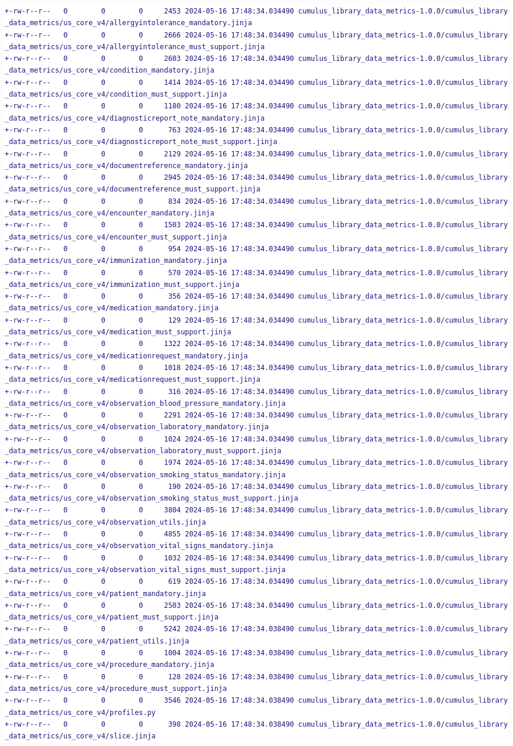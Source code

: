 ```diff
+-rw-r--r--   0        0        0     2453 2024-05-16 17:48:34.034490 cumulus_library_data_metrics-1.0.0/cumulus_library_data_metrics/us_core_v4/allergyintolerance_mandatory.jinja
+-rw-r--r--   0        0        0     2666 2024-05-16 17:48:34.034490 cumulus_library_data_metrics-1.0.0/cumulus_library_data_metrics/us_core_v4/allergyintolerance_must_support.jinja
+-rw-r--r--   0        0        0     2603 2024-05-16 17:48:34.034490 cumulus_library_data_metrics-1.0.0/cumulus_library_data_metrics/us_core_v4/condition_mandatory.jinja
+-rw-r--r--   0        0        0     1414 2024-05-16 17:48:34.034490 cumulus_library_data_metrics-1.0.0/cumulus_library_data_metrics/us_core_v4/condition_must_support.jinja
+-rw-r--r--   0        0        0     1180 2024-05-16 17:48:34.034490 cumulus_library_data_metrics-1.0.0/cumulus_library_data_metrics/us_core_v4/diagnosticreport_note_mandatory.jinja
+-rw-r--r--   0        0        0      763 2024-05-16 17:48:34.034490 cumulus_library_data_metrics-1.0.0/cumulus_library_data_metrics/us_core_v4/diagnosticreport_note_must_support.jinja
+-rw-r--r--   0        0        0     2129 2024-05-16 17:48:34.034490 cumulus_library_data_metrics-1.0.0/cumulus_library_data_metrics/us_core_v4/documentreference_mandatory.jinja
+-rw-r--r--   0        0        0     2945 2024-05-16 17:48:34.034490 cumulus_library_data_metrics-1.0.0/cumulus_library_data_metrics/us_core_v4/documentreference_must_support.jinja
+-rw-r--r--   0        0        0      834 2024-05-16 17:48:34.034490 cumulus_library_data_metrics-1.0.0/cumulus_library_data_metrics/us_core_v4/encounter_mandatory.jinja
+-rw-r--r--   0        0        0     1503 2024-05-16 17:48:34.034490 cumulus_library_data_metrics-1.0.0/cumulus_library_data_metrics/us_core_v4/encounter_must_support.jinja
+-rw-r--r--   0        0        0      954 2024-05-16 17:48:34.034490 cumulus_library_data_metrics-1.0.0/cumulus_library_data_metrics/us_core_v4/immunization_mandatory.jinja
+-rw-r--r--   0        0        0      570 2024-05-16 17:48:34.034490 cumulus_library_data_metrics-1.0.0/cumulus_library_data_metrics/us_core_v4/immunization_must_support.jinja
+-rw-r--r--   0        0        0      356 2024-05-16 17:48:34.034490 cumulus_library_data_metrics-1.0.0/cumulus_library_data_metrics/us_core_v4/medication_mandatory.jinja
+-rw-r--r--   0        0        0      129 2024-05-16 17:48:34.034490 cumulus_library_data_metrics-1.0.0/cumulus_library_data_metrics/us_core_v4/medication_must_support.jinja
+-rw-r--r--   0        0        0     1322 2024-05-16 17:48:34.034490 cumulus_library_data_metrics-1.0.0/cumulus_library_data_metrics/us_core_v4/medicationrequest_mandatory.jinja
+-rw-r--r--   0        0        0     1018 2024-05-16 17:48:34.034490 cumulus_library_data_metrics-1.0.0/cumulus_library_data_metrics/us_core_v4/medicationrequest_must_support.jinja
+-rw-r--r--   0        0        0      316 2024-05-16 17:48:34.034490 cumulus_library_data_metrics-1.0.0/cumulus_library_data_metrics/us_core_v4/observation_blood_pressure_mandatory.jinja
+-rw-r--r--   0        0        0     2291 2024-05-16 17:48:34.034490 cumulus_library_data_metrics-1.0.0/cumulus_library_data_metrics/us_core_v4/observation_laboratory_mandatory.jinja
+-rw-r--r--   0        0        0     1024 2024-05-16 17:48:34.034490 cumulus_library_data_metrics-1.0.0/cumulus_library_data_metrics/us_core_v4/observation_laboratory_must_support.jinja
+-rw-r--r--   0        0        0     1974 2024-05-16 17:48:34.034490 cumulus_library_data_metrics-1.0.0/cumulus_library_data_metrics/us_core_v4/observation_smoking_status_mandatory.jinja
+-rw-r--r--   0        0        0      190 2024-05-16 17:48:34.034490 cumulus_library_data_metrics-1.0.0/cumulus_library_data_metrics/us_core_v4/observation_smoking_status_must_support.jinja
+-rw-r--r--   0        0        0     3804 2024-05-16 17:48:34.034490 cumulus_library_data_metrics-1.0.0/cumulus_library_data_metrics/us_core_v4/observation_utils.jinja
+-rw-r--r--   0        0        0     4855 2024-05-16 17:48:34.034490 cumulus_library_data_metrics-1.0.0/cumulus_library_data_metrics/us_core_v4/observation_vital_signs_mandatory.jinja
+-rw-r--r--   0        0        0     1032 2024-05-16 17:48:34.034490 cumulus_library_data_metrics-1.0.0/cumulus_library_data_metrics/us_core_v4/observation_vital_signs_must_support.jinja
+-rw-r--r--   0        0        0      619 2024-05-16 17:48:34.034490 cumulus_library_data_metrics-1.0.0/cumulus_library_data_metrics/us_core_v4/patient_mandatory.jinja
+-rw-r--r--   0        0        0     2503 2024-05-16 17:48:34.034490 cumulus_library_data_metrics-1.0.0/cumulus_library_data_metrics/us_core_v4/patient_must_support.jinja
+-rw-r--r--   0        0        0     5242 2024-05-16 17:48:34.038490 cumulus_library_data_metrics-1.0.0/cumulus_library_data_metrics/us_core_v4/patient_utils.jinja
+-rw-r--r--   0        0        0     1004 2024-05-16 17:48:34.038490 cumulus_library_data_metrics-1.0.0/cumulus_library_data_metrics/us_core_v4/procedure_mandatory.jinja
+-rw-r--r--   0        0        0      128 2024-05-16 17:48:34.038490 cumulus_library_data_metrics-1.0.0/cumulus_library_data_metrics/us_core_v4/procedure_must_support.jinja
+-rw-r--r--   0        0        0     3546 2024-05-16 17:48:34.038490 cumulus_library_data_metrics-1.0.0/cumulus_library_data_metrics/us_core_v4/profiles.py
+-rw-r--r--   0        0        0      398 2024-05-16 17:48:34.038490 cumulus_library_data_metrics-1.0.0/cumulus_library_data_metrics/us_core_v4/slice.jinja
```